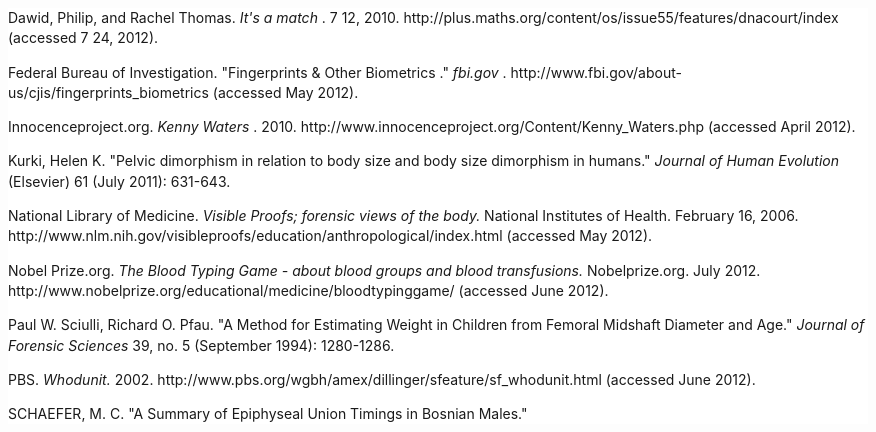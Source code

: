 </p>
<p>
Dawid, Philip, and Rachel Thomas.
<i>
It's a match
</i>
. 7 12, 2010. http://plus.maths.org/content/os/issue55/features/dnacourt/index (accessed 7 24, 2012).
</p>
<p>
Federal Bureau of Investigation. "Fingerprints &amp; Other Biometrics ."
<i>
fbi.gov
</i>
. http://www.fbi.gov/about-us/cjis/fingerprints_biometrics (accessed May 2012).
</p>
<p>
Innocenceproject.org.
<i>
Kenny Waters
</i>
. 2010. http://www.innocenceproject.org/Content/Kenny_Waters.php (accessed April 2012).
</p>
<p>
Kurki, Helen K. "Pelvic dimorphism in relation to body size and body size dimorphism in humans."
<i>
Journal of Human Evolution
</i>
(Elsevier) 61 (July 2011): 631-643.
</p>
<p>
National Library of Medicine.
<i>
Visible Proofs; forensic views of the body.
</i>
National Institutes of Health. February 16, 2006. http://www.nlm.nih.gov/visibleproofs/education/anthropological/index.html (accessed May 2012).
</p>
<p>
Nobel Prize.org.
<i>
The Blood Typing Game - about blood groups and blood transfusions.
</i>
Nobelprize.org. July 2012. http://www.nobelprize.org/educational/medicine/bloodtypinggame/ (accessed June 2012).
</p>
<p>
Paul W. Sciulli, Richard O. Pfau. "A Method for Estimating Weight in Children from Femoral Midshaft Diameter and Age."
<i>
Journal of Forensic Sciences
</i>
39, no. 5 (September 1994): 1280-1286.
</p>
<p>
PBS.
<i>
Whodunit.
</i>
2002. http://www.pbs.org/wgbh/amex/dillinger/sfeature/sf_whodunit.html (accessed June 2012).
</p>
<p>
SCHAEFER, M. C. "A Summary of Epiphyseal Union Timings in Bosnian Males."
<i>